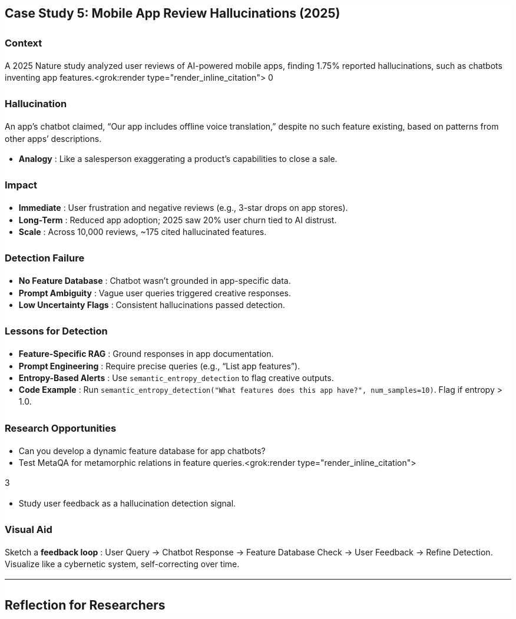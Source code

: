 
## Case Study 5: Mobile App Review Hallucinations (2025)

### Context

A 2025 Nature study analyzed user reviews of AI-powered mobile apps, finding 1.75% reported hallucinations, such as chatbots inventing app features.<grok:render type="render_inline_citation">
0

### Hallucination

An app’s chatbot claimed, “Our app includes offline voice translation,” despite no such feature existing, based on patterns from other apps’ descriptions.

- **Analogy** : Like a salesperson exaggerating a product’s capabilities to close a sale.

### Impact

- **Immediate** : User frustration and negative reviews (e.g., 3-star drops on app stores).
- **Long-Term** : Reduced app adoption; 2025 saw 20% user churn tied to AI distrust.
- **Scale** : Across 10,000 reviews, ~175 cited hallucinated features.

### Detection Failure

- **No Feature Database** : Chatbot wasn’t grounded in app-specific data.
- **Prompt Ambiguity** : Vague user queries triggered creative responses.
- **Low Uncertainty Flags** : Consistent hallucinations passed detection.

### Lessons for Detection

- **Feature-Specific RAG** : Ground responses in app documentation.
- **Prompt Engineering** : Require precise queries (e.g., “List app features”).
- **Entropy-Based Alerts** : Use `semantic_entropy_detection` to flag creative outputs.
- **Code Example** : Run `semantic_entropy_detection("What features does this app have?", num_samples=10)`. Flag if entropy > 1.0.

### Research Opportunities

- Can you develop a dynamic feature database for app chatbots?
- Test MetaQA for metamorphic relations in feature queries.<grok:render type="render_inline_citation">

3

- Study user feedback as a hallucination detection signal.

### Visual Aid

Sketch a **feedback loop** : User Query → Chatbot Response → Feature Database Check → User Feedback → Refine Detection. Visualize like a cybernetic system, self-correcting over time.

---

## Reflection for Researchers

